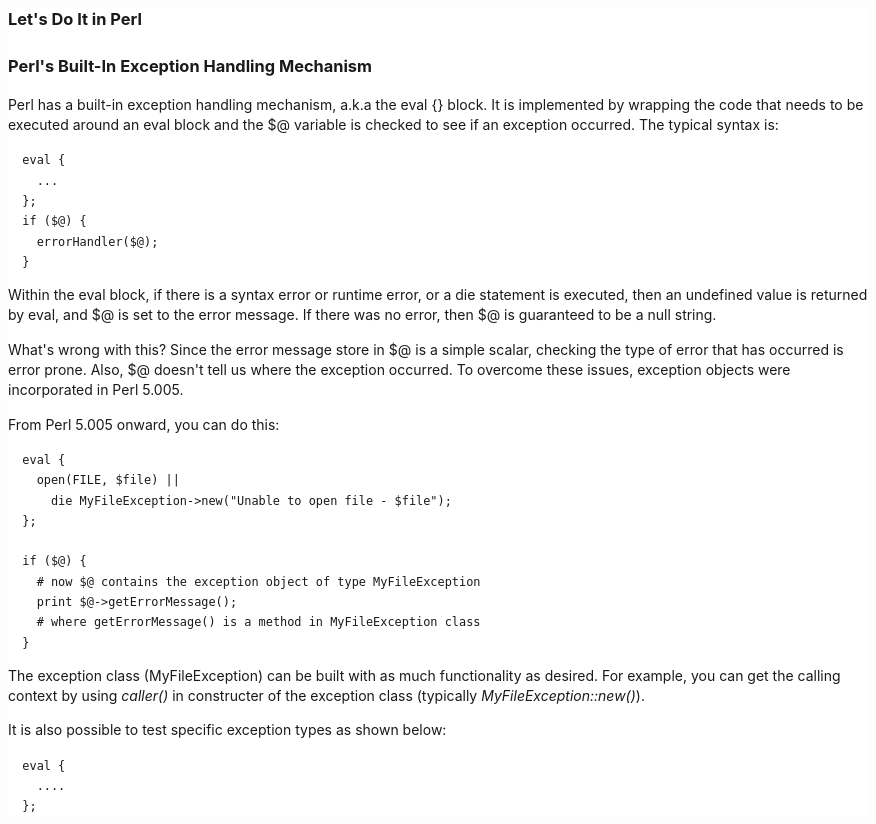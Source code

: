 ### Let's Do It in Perl

### Perl's Built-In Exception Handling Mechanism

Perl has a built-in exception handling mechanism, a.k.a the eval {}
block. It is implemented by wrapping the code that needs to be executed
around an eval block and the \$@ variable is checked to see if an
exception occurred. The typical syntax is:

      eval {
        ...
      };
      if ($@) {
        errorHandler($@);
      }

Within the eval block, if there is a syntax error or runtime error, or a
die statement is executed, then an undefined value is returned by eval,
and \$@ is set to the error message. If there was no error, then \$@ is
guaranteed to be a null string.

What's wrong with this? Since the error message store in \$@ is a simple
scalar, checking the type of error that has occurred is error prone.
Also, \$@ doesn't tell us where the exception occurred. To overcome
these issues, exception objects were incorporated in Perl 5.005.

From Perl 5.005 onward, you can do this:

      eval {
        open(FILE, $file) || 
          die MyFileException->new("Unable to open file - $file");
      };

      if ($@) {
        # now $@ contains the exception object of type MyFileException
        print $@->getErrorMessage();  
        # where getErrorMessage() is a method in MyFileException class
      }

The exception class (MyFileException) can be built with as much
functionality as desired. For example, you can get the calling context
by using *caller()* in constructer of the exception class (typically
*MyFileException::new()*).

It is also possible to test specific exception types as shown below:

      eval {
        ....
      };
